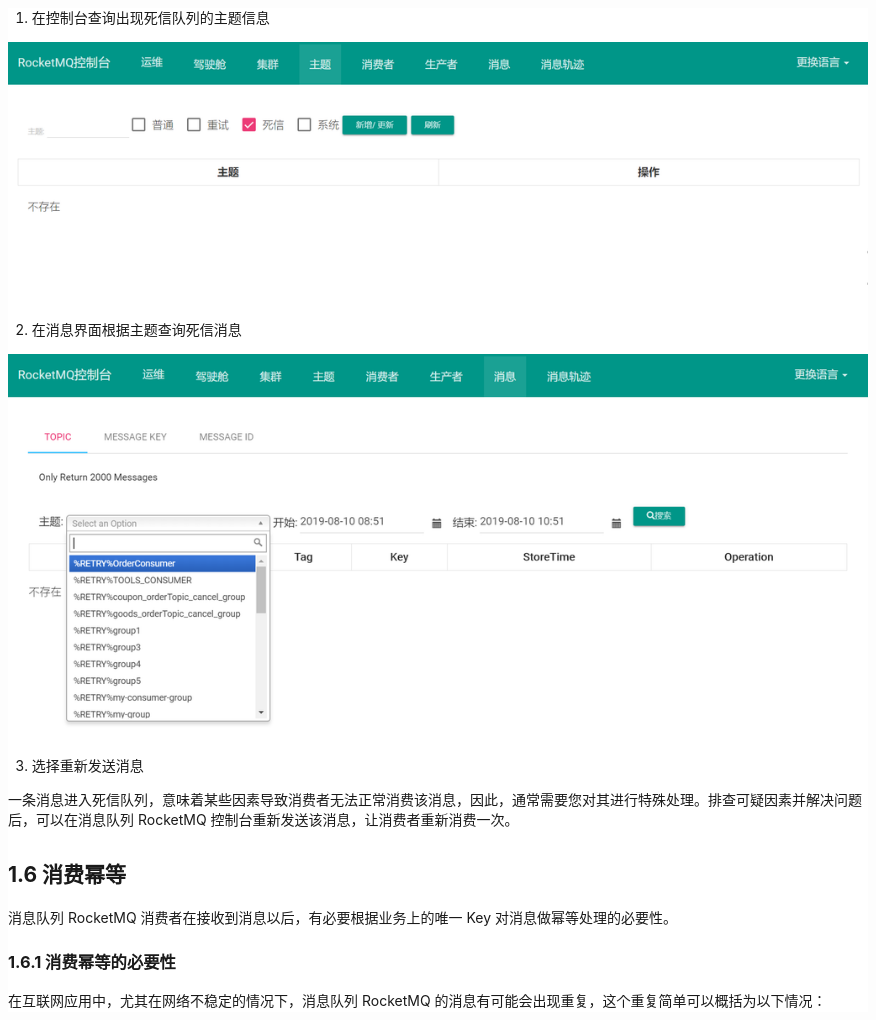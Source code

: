 1. 在控制台查询出现死信队列的主题信息

![](img/死信队列主题.png)

2. 在消息界面根据主题查询死信消息

![](img/死信队列主题2.png)

3. 选择重新发送消息

一条消息进入死信队列，意味着某些因素导致消费者无法正常消费该消息，因此，通常需要您对其进行特殊处理。排查可疑因素并解决问题后，可以在消息队列 RocketMQ 控制台重新发送该消息，让消费者重新消费一次。

## 1.6 消费幂等

消息队列 RocketMQ 消费者在接收到消息以后，有必要根据业务上的唯一 Key 对消息做幂等处理的必要性。

### 1.6.1 消费幂等的必要性

在互联网应用中，尤其在网络不稳定的情况下，消息队列 RocketMQ 的消息有可能会出现重复，这个重复简单可以概括为以下情况：
